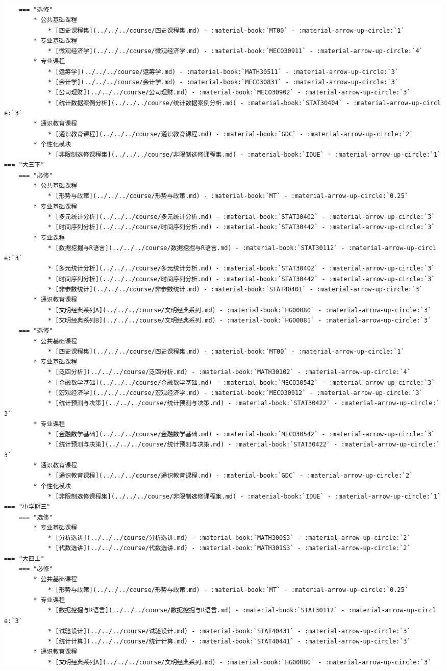         === "选修"  
            * 公共基础课程
                * [四史课程集](../../../course/四史课程集.md) - :material-book:`MT00` - :material-arrow-up-circle:`1`  
            * 专业基础课程
                * [微观经济学](../../../course/微观经济学.md) - :material-book:`MECO30911` - :material-arrow-up-circle:`4`  
            * 专业课程
                * [运筹学](../../../course/运筹学.md) - :material-book:`MATH30511` - :material-arrow-up-circle:`3`  
                * [会计学](../../../course/会计学.md) - :material-book:`MECO30831` - :material-arrow-up-circle:`3`  
                * [公司理财](../../../course/公司理财.md) - :material-book:`MECO30902` - :material-arrow-up-circle:`3`  
                * [统计数据案例分析](../../../course/统计数据案例分析.md) - :material-book:`STAT30404` - :material-arrow-up-circle:`3`  
            * 通识教育课程
                * [通识教育课程](../../../course/通识教育课程.md) - :material-book:`GDC` - :material-arrow-up-circle:`2`  
            * 个性化模块
                * [非限制选修课程集](../../../course/非限制选修课程集.md) - :material-book:`IDUE` - :material-arrow-up-circle:`1`  
    === "大三下"  
        === "必修"  
            * 公共基础课程
                * [形势与政策](../../../course/形势与政策.md) - :material-book:`MT` - :material-arrow-up-circle:`0.25`  
            * 专业基础课程
                * [多元统计分析](../../../course/多元统计分析.md) - :material-book:`STAT30402` - :material-arrow-up-circle:`3`  
                * [时间序列分析](../../../course/时间序列分析.md) - :material-book:`STAT30442` - :material-arrow-up-circle:`3`  
            * 专业课程
                * [数据挖掘与R语言](../../../course/数据挖掘与R语言.md) - :material-book:`STAT30112` - :material-arrow-up-circle:`3`  
                * [多元统计分析](../../../course/多元统计分析.md) - :material-book:`STAT30402` - :material-arrow-up-circle:`3`  
                * [时间序列分析](../../../course/时间序列分析.md) - :material-book:`STAT30442` - :material-arrow-up-circle:`3`  
                * [非参数统计](../../../course/非参数统计.md) - :material-book:`STAT40401` - :material-arrow-up-circle:`3`  
            * 通识教育课程
                * [文明经典系列A](../../../course/文明经典系列.md) - :material-book:`HG00080` - :material-arrow-up-circle:`3`  
                * [文明经典系列B](../../../course/文明经典系列.md) - :material-book:`HG00081` - :material-arrow-up-circle:`3`  
        === "选修"  
            * 公共基础课程
                * [四史课程集](../../../course/四史课程集.md) - :material-book:`MT00` - :material-arrow-up-circle:`1`  
            * 专业基础课程
                * [泛函分析](../../../course/泛函分析.md) - :material-book:`MATH30102` - :material-arrow-up-circle:`4`  
                * [金融数学基础](../../../course/金融数学基础.md) - :material-book:`MECO30542` - :material-arrow-up-circle:`3`  
                * [宏观经济学](../../../course/宏观经济学.md) - :material-book:`MECO30912` - :material-arrow-up-circle:`3`  
                * [统计预测与决策](../../../course/统计预测与决策.md) - :material-book:`STAT30422` - :material-arrow-up-circle:`3`  
            * 专业课程
                * [金融数学基础](../../../course/金融数学基础.md) - :material-book:`MECO30542` - :material-arrow-up-circle:`3`  
                * [统计预测与决策](../../../course/统计预测与决策.md) - :material-book:`STAT30422` - :material-arrow-up-circle:`3`  
            * 通识教育课程
                * [通识教育课程](../../../course/通识教育课程.md) - :material-book:`GDC` - :material-arrow-up-circle:`2`  
            * 个性化模块
                * [非限制选修课程集](../../../course/非限制选修课程集.md) - :material-book:`IDUE` - :material-arrow-up-circle:`1`  
    === "小学期三"  
        === "选修"  
            * 专业基础课程
                * [分析选讲](../../../course/分析选讲.md) - :material-book:`MATH300S3` - :material-arrow-up-circle:`2`  
                * [代数选讲](../../../course/代数选讲.md) - :material-book:`MATH301S3` - :material-arrow-up-circle:`2`  
    === "大四上"  
        === "必修"  
            * 公共基础课程
                * [形势与政策](../../../course/形势与政策.md) - :material-book:`MT` - :material-arrow-up-circle:`0.25`  
            * 专业课程
                * [数据挖掘与R语言](../../../course/数据挖掘与R语言.md) - :material-book:`STAT30112` - :material-arrow-up-circle:`3`  
                * [试验设计](../../../course/试验设计.md) - :material-book:`STAT40431` - :material-arrow-up-circle:`3`  
                * [统计计算](../../../course/统计计算.md) - :material-book:`STAT40441` - :material-arrow-up-circle:`3`  
            * 通识教育课程
                * [文明经典系列A](../../../course/文明经典系列.md) - :material-book:`HG00080` - :material-arrow-up-circle:`3`  